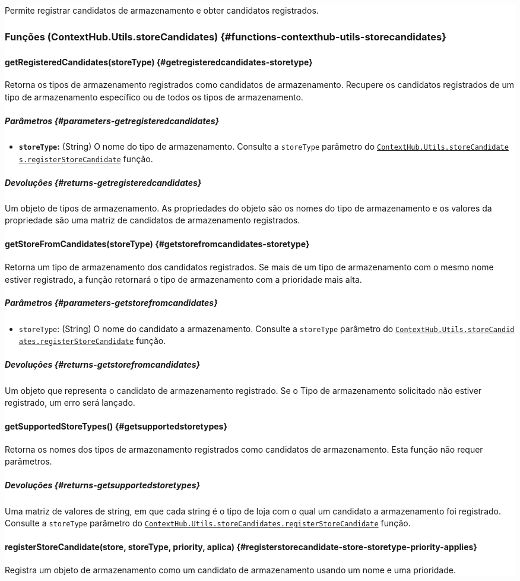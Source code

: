 Permite registrar candidatos de armazenamento e obter candidatos registrados.

### Funções (ContextHub.Utils.storeCandidates) {#functions-contexthub-utils-storecandidates}

#### getRegisteredCandidates(storeType) {#getregisteredcandidates-storetype}

Retorna os tipos de armazenamento registrados como candidatos de armazenamento. Recupere os candidatos registrados de um tipo de armazenamento específico ou de todos os tipos de armazenamento.

##### Parâmetros {#parameters-getregisteredcandidates}

* **`storeType`:** (String) O nome do tipo de armazenamento. Consulte a `storeType` parâmetro do [`ContextHub.Utils.storeCandidates.registerStoreCandidate`](#contexthub-utils-storecandidates) função.

##### Devoluções {#returns-getregisteredcandidates}

Um objeto de tipos de armazenamento. As propriedades do objeto são os nomes do tipo de armazenamento e os valores da propriedade são uma matriz de candidatos de armazenamento registrados.

#### getStoreFromCandidates(storeType) {#getstorefromcandidates-storetype}

Retorna um tipo de armazenamento dos candidatos registrados. Se mais de um tipo de armazenamento com o mesmo nome estiver registrado, a função retornará o tipo de armazenamento com a prioridade mais alta.

##### Parâmetros {#parameters-getstorefromcandidates}

* `storeType`: (String) O nome do candidato a armazenamento. Consulte a `storeType` parâmetro do [`ContextHub.Utils.storeCandidates.registerStoreCandidate`](#registerstorecandidate-store-storetype-priority-applies) função.

##### Devoluções {#returns-getstorefromcandidates}

Um objeto que representa o candidato de armazenamento registrado. Se o Tipo de armazenamento solicitado não estiver registrado, um erro será lançado.

#### getSupportedStoreTypes() {#getsupportedstoretypes}

Retorna os nomes dos tipos de armazenamento registrados como candidatos de armazenamento. Esta função não requer parâmetros.

##### Devoluções {#returns-getsupportedstoretypes}

Uma matriz de valores de string, em que cada string é o tipo de loja com o qual um candidato a armazenamento foi registrado. Consulte a `storeType` parâmetro do [`ContextHub.Utils.storeCandidates.registerStoreCandidate`](#contexthub-utils-storecandidates) função.

#### registerStoreCandidate(store, storeType, priority, aplica) {#registerstorecandidate-store-storetype-priority-applies}

Registra um objeto de armazenamento como um candidato de armazenamento usando um nome e uma prioridade.
